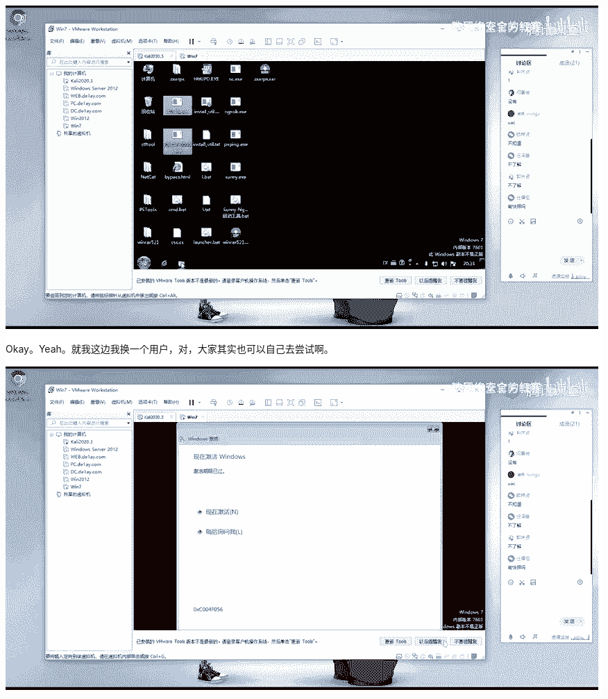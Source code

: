 ![](img/4aacdfe1121101c2f2b913e9f8ca98d9_53.png)

Okay。Yeah。就我这边我换一个用户，对，大家其实也可以自己去尝试啊。

![](img/4aacdfe1121101c2f2b913e9f8ca98d9_55.png)
